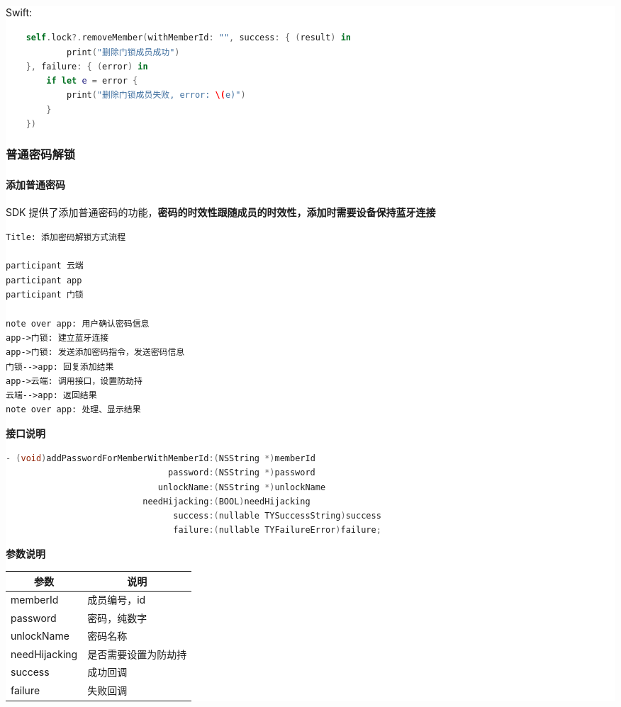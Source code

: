 Swift:

```swift
    self.lock?.removeMember(withMemberId: "", success: { (result) in
    		print("删除门锁成员成功")
    }, failure: { (error) in
        if let e = error {
            print("删除门锁成员失败, error: \(e)")
        }     
    })
```

### 普通密码解锁

#### 添加普通密码

SDK 提供了添加普通密码的功能，**密码的时效性跟随成员的时效性，添加时需要设备保持蓝牙连接**

```sequence
Title: 添加密码解锁方式流程

participant 云端
participant app
participant 门锁

note over app: 用户确认密码信息
app->门锁: 建立蓝牙连接
app->门锁: 发送添加密码指令，发送密码信息
门锁-->app: 回复添加结果
app->云端: 调用接口，设置防劫持
云端-->app: 返回结果
note over app: 处理、显示结果
```

**接口说明**

```objective-c
- (void)addPasswordForMemberWithMemberId:(NSString *)memberId
                                password:(NSString *)password
                              unlockName:(NSString *)unlockName
                           needHijacking:(BOOL)needHijacking
                                 success:(nullable TYSuccessString)success
                                 failure:(nullable TYFailureError)failure;
```

**参数说明**

| 参数          | 说明                 |
| ------------- | -------------------- |
| memberId      | 成员编号，id         |
| password      | 密码，纯数字         |
| unlockName    | 密码名称             |
| needHijacking | 是否需要设置为防劫持 |
| success       | 成功回调             |
| failure       | 失败回调             |
